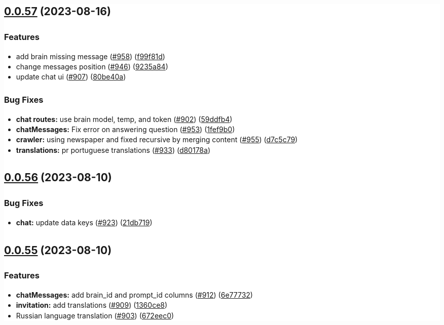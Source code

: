 ## [0.0.57](https://www.markbook.com/github.com/StanGirard/quivr/compare/v0.0.56...v0.0.57) (2023-08-16)


### Features

* add brain missing message ([#958](https://www.markbook.com/github.com/StanGirard/quivr/issues/958)) ([f99f81d](https://www.markbook.com/github.com/StanGirard/quivr/commit/f99f81d10f9c768af00e38249763a252f8db16e3))
* change messages position ([#946](https://www.markbook.com/github.com/StanGirard/quivr/issues/946)) ([9235a84](https://www.markbook.com/github.com/StanGirard/quivr/commit/9235a848d12b96af346cc2cbb1ac50dc2f67b20c))
* update chat ui ([#907](https://www.markbook.com/github.com/StanGirard/quivr/issues/907)) ([80be40a](https://www.markbook.com/github.com/StanGirard/quivr/commit/80be40ad34d07b646d48d2aa0405a92b3de308d7))


### Bug Fixes

* **chat routes:** use brain model, temp, and token ([#902](https://www.markbook.com/github.com/StanGirard/quivr/issues/902)) ([59ddfb4](https://www.markbook.com/github.com/StanGirard/quivr/commit/59ddfb48823b56239fe7fc95133274a3bedf49da))
* **chatMessages:** Fix error on answering question ([#953](https://www.markbook.com/github.com/StanGirard/quivr/issues/953)) ([1fef9b0](https://www.markbook.com/github.com/StanGirard/quivr/commit/1fef9b078379c8991f6029c34ac10d4cbdc5a44d))
* **crawler:** using newspaper and fixed recursive by merging content ([#955](https://www.markbook.com/github.com/StanGirard/quivr/issues/955)) ([d7c5c79](https://www.markbook.com/github.com/StanGirard/quivr/commit/d7c5c79043827b2b0949f6fd6c508c4617dcf498))
* **translations:** pr portuguese translations ([#933](https://www.markbook.com/github.com/StanGirard/quivr/issues/933)) ([d80178a](https://www.markbook.com/github.com/StanGirard/quivr/commit/d80178a84802c35b2c13d3eef4d0438fd067da92))

## [0.0.56](https://www.markbook.com/github.com/StanGirard/quivr/compare/v0.0.55...v0.0.56) (2023-08-10)


### Bug Fixes

* **chat:** update data keys ([#923](https://www.markbook.com/github.com/StanGirard/quivr/issues/923)) ([21db719](https://www.markbook.com/github.com/StanGirard/quivr/commit/21db7197965f1cacd6595ae94d9017fc54d761c3))

## [0.0.55](https://www.markbook.com/github.com/StanGirard/quivr/compare/v0.0.54...v0.0.55) (2023-08-10)


### Features

* **chatMessages:** add brain_id and prompt_id columns  ([#912](https://www.markbook.com/github.com/StanGirard/quivr/issues/912)) ([6e77732](https://www.markbook.com/github.com/StanGirard/quivr/commit/6e777327aaee7b9f35b20dcd00814f4acbaf448e))
* **invitation:** add translations ([#909](https://www.markbook.com/github.com/StanGirard/quivr/issues/909)) ([1360ce8](https://www.markbook.com/github.com/StanGirard/quivr/commit/1360ce801d8958defa5dd29a481e2e66ac6ae9ac))
* Russian language translation ([#903](https://www.markbook.com/github.com/StanGirard/quivr/issues/903)) ([672eec0](https://www.markbook.com/github.com/StanGirard/quivr/commit/672eec08bc7113e3f4c32a29ae86b2b879262d30))
